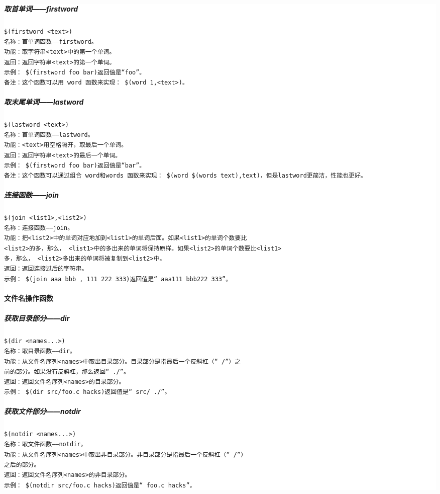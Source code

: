 ##### 取首单词——firstword

```shell
$(firstword <text>)
名称：首单词函数——firstword。
功能：取字符串<text>中的第一个单词。
返回：返回字符串<text>的第一个单词。
示例： $(firstword foo bar)返回值是“foo”。
备注：这个函数可以用 word 函数来实现： $(word 1,<text>)。
```

##### 取末尾单词——lastword

```shell
$(lastword <text>)
名称：首单词函数——lastword。
功能：<text>用空格隔开，取最后一个单词。
返回：返回字符串<text>的最后一个单词。
示例： $(firstword foo bar)返回值是“bar”。
备注：这个函数可以通过组合 word和words 函数来实现： $(word $(words text),text)，但是lastword更简洁，性能也更好。
```



##### 连接函数——join

```shell
$(join <list1>,<list2>)
名称：连接函数——join。
功能：把<list2>中的单词对应地加到<list1>的单词后面。如果<list1>的单词个数要比
<list2>的多，那么， <list1>中的多出来的单词将保持原样。如果<list2>的单词个数要比<list1>
多，那么， <list2>多出来的单词将被复制到<list2>中。
返回：返回连接过后的字符串。
示例： $(join aaa bbb , 111 222 333)返回值是“ aaa111 bbb222 333”。
```



#### 文件名操作函数

##### 获取目录部分——dir

```shell
$(dir <names...>)
名称：取目录函数——dir。
功能：从文件名序列<names>中取出目录部分。目录部分是指最后一个反斜杠（“ /”）之
前的部分。如果没有反斜杠，那么返回“ ./”。
返回：返回文件名序列<names>的目录部分。
示例： $(dir src/foo.c hacks)返回值是“ src/ ./”。
```

##### 获取文件部分——notdir

```shell
$(notdir <names...>)
名称：取文件函数——notdir。
功能：从文件名序列<names>中取出非目录部分。非目录部分是指最后一个反斜杠（“ /”）
之后的部分。
返回：返回文件名序列<names>的非目录部分。
示例： $(notdir src/foo.c hacks)返回值是“ foo.c hacks”。
```
